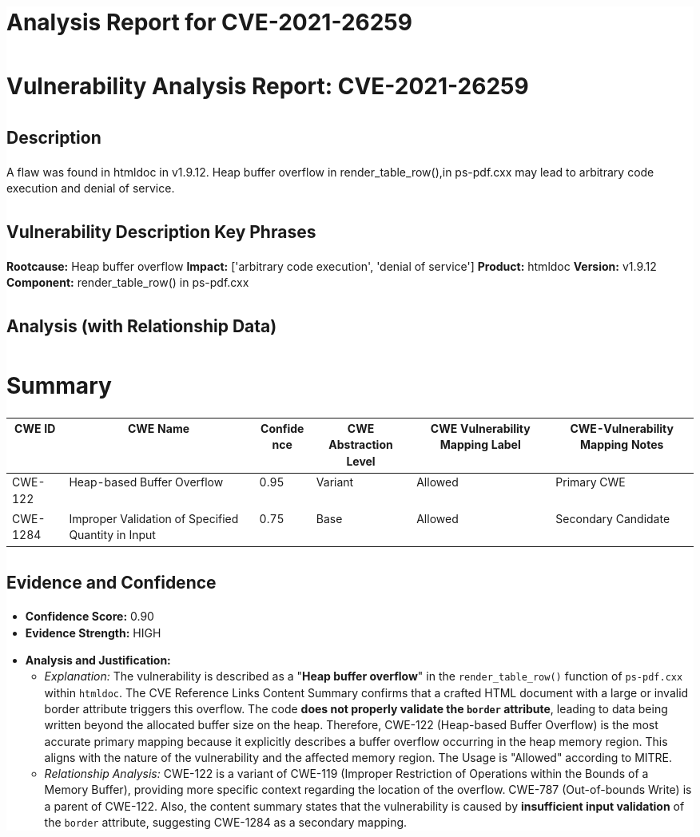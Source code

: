 # Analysis Report for CVE-2021-26259

# Vulnerability Analysis Report: CVE-2021-26259

## Description

A flaw was found in htmldoc in v1.9.12. Heap buffer overflow in render_table_row(),in ps-pdf.cxx may lead to arbitrary code execution and denial of service.

## Vulnerability Description Key Phrases

**Rootcause:** Heap buffer overflow
**Impact:** ['arbitrary code execution', 'denial of service']
**Product:** htmldoc
**Version:** v1.9.12
**Component:** render_table_row() in ps-pdf.cxx

## Analysis (with Relationship Data)

# Summary
| CWE ID | CWE Name | Confidence | CWE Abstraction Level | CWE Vulnerability Mapping Label | CWE-Vulnerability Mapping Notes |
|---|---|---|---|---|---|
| CWE-122 | Heap-based Buffer Overflow | 0.95 | Variant | Allowed | Primary CWE |
| CWE-1284 | Improper Validation of Specified Quantity in Input | 0.75 | Base | Allowed | Secondary Candidate |

## Evidence and Confidence

*   **Confidence Score:** 0.90
*   **Evidence Strength:** HIGH

- **Analysis and Justification:**  
  - *Explanation:* The vulnerability is described as a "**Heap buffer overflow**" in the `render_table_row()` function of `ps-pdf.cxx` within `htmldoc`. The CVE Reference Links Content Summary confirms that a crafted HTML document with a large or invalid border attribute triggers this overflow. The code **does not properly validate the `border` attribute**, leading to data being written beyond the allocated buffer size on the heap. Therefore, CWE-122 (Heap-based Buffer Overflow) is the most accurate primary mapping because it explicitly describes a buffer overflow occurring in the heap memory region. This aligns with the nature of the vulnerability and the affected memory region. The Usage is "Allowed" according to MITRE.
  - *Relationship Analysis:* CWE-122 is a variant of CWE-119 (Improper Restriction of Operations within the Bounds of a Memory Buffer), providing more specific context regarding the location of the overflow. CWE-787 (Out-of-bounds Write) is a parent of CWE-122. Also, the content summary states that the vulnerability is caused by **insufficient input validation** of the `border` attribute, suggesting CWE-1284 as a secondary mapping.

